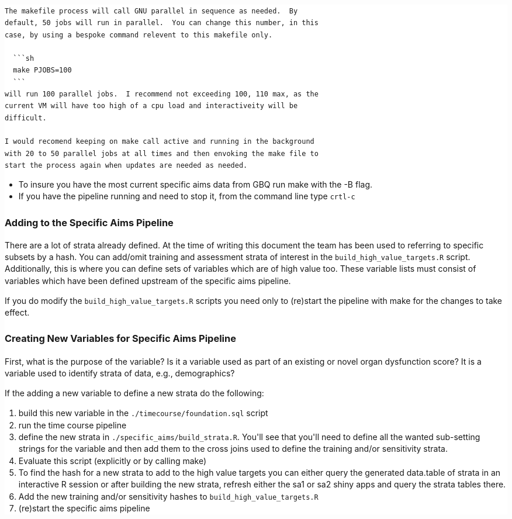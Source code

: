     The makefile process will call GNU parallel in sequence as needed.  By
    default, 50 jobs will run in parallel.  You can change this number, in this
    case, by using a bespoke command relevent to this makefile only.

      ```sh
      make PJOBS=100
      ```
    will run 100 parallel jobs.  I recommend not exceeding 100, 110 max, as the
    current VM will have too high of a cpu load and interactiveity will be
    difficult.

    I would recomend keeping on make call active and running in the background
    with 20 to 50 parallel jobs at all times and then envoking the make file to
    start the process again when updates are needed as needed.

  * To insure you have the most current specific aims data from GBQ run make
      with the -B flag.
  * If you have the pipeline running and need to stop it, from the command
      line type `crtl-c`

### Adding to the Specific Aims Pipeline

There are a lot of strata already defined.  At the time of writing this document
the team has been used to referring to specific subsets by a hash.  You can
add/omit training and assessment strata of interest in the
`build_high_value_targets.R` script.   Additionally, this is where you can
define sets of variables which are of high value too.  These variable lists must
consist of variables which have been defined upstream of the specific aims
pipeline.

If you do modify the `build_high_value_targets.R` scripts you need only to
(re)start the pipeline with make for the changes to take effect.

### Creating New Variables for Specific Aims Pipeline

First, what is the purpose of the variable?  Is it a variable used as part of
an existing or novel organ dysfunction score?  It is a variable used to identify
strata of data, e.g., demographics?

If the adding a new variable to define a new strata do the following:

1. build this new variable in the `./timecourse/foundation.sql` script
2. run the time course pipeline
3. define the new strata in `./specific_aims/build_strata.R`.  You'll see that
   you'll need to define all the wanted sub-setting strings for the variable and
   then add them to the cross joins used to define the training and/or
   sensitivity strata.
4. Evaluate this script (explicitly or by calling make)
5. To find the hash for a new strata to add to the high value targets you can
   either query the generated data.table of strata in an interactive R session
   or after building the new strata, refresh either the sa1 or sa2 shiny apps
   and query the strata tables there.
6. Add the new training and/or sensitivity hashes to `build_high_value_targets.R`
7. (re)start the specific aims pipeline
